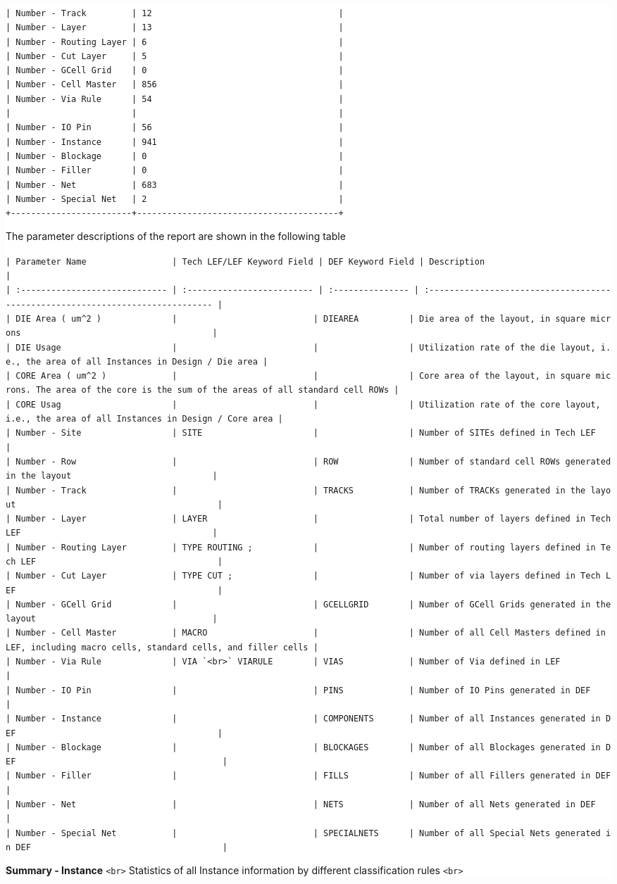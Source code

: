 ```
| Number - Track         | 12                                     |
| Number - Layer         | 13                                     |
| Number - Routing Layer | 6                                      |
| Number - Cut Layer     | 5                                      |
| Number - GCell Grid    | 0                                      |
| Number - Cell Master   | 856                                    |
| Number - Via Rule      | 54                                     |
|                        |                                        |
| Number - IO Pin        | 56                                     |
| Number - Instance      | 941                                    |
| Number - Blockage      | 0                                      |
| Number - Filler        | 0                                      |
| Number - Net           | 683                                    |
| Number - Special Net   | 2                                      |
+------------------------+----------------------------------------+
```

The parameter descriptions of the report are shown in the following table
```
| Parameter Name                 | Tech LEF/LEF Keyword Field | DEF Keyword Field | Description                                                                   |
| :----------------------------- | :------------------------- | :--------------- | :----------------------------------------------------------------------------- |
| DIE Area ( um^2 )              |                           | DIEAREA          | Die area of the layout, in square microns                                      |
| DIE Usage                      |                           |                  | Utilization rate of the die layout, i.e., the area of all Instances in Design / Die area |
| CORE Area ( um^2 )             |                           |                  | Core area of the layout, in square microns. The area of the core is the sum of the areas of all standard cell ROWs |
| CORE Usag                      |                           |                  | Utilization rate of the core layout, i.e., the area of all Instances in Design / Core area |
| Number - Site                  | SITE                      |                  | Number of SITEs defined in Tech LEF                                             |
| Number - Row                   |                           | ROW              | Number of standard cell ROWs generated in the layout                            |
| Number - Track                 |                           | TRACKS           | Number of TRACKs generated in the layout                                        |
| Number - Layer                 | LAYER                     |                  | Total number of layers defined in Tech LEF                                      |
| Number - Routing Layer         | TYPE ROUTING ;            |                  | Number of routing layers defined in Tech LEF                                    |
| Number - Cut Layer             | TYPE CUT ;                |                  | Number of via layers defined in Tech LEF                                        |
| Number - GCell Grid            |                           | GCELLGRID        | Number of GCell Grids generated in the layout                                   |
| Number - Cell Master           | MACRO                     |                  | Number of all Cell Masters defined in LEF, including macro cells, standard cells, and filler cells |
| Number - Via Rule              | VIA `<br>` VIARULE        | VIAS             | Number of Via defined in LEF                                                    |
| Number - IO Pin                |                           | PINS             | Number of IO Pins generated in DEF                                             |
| Number - Instance              |                           | COMPONENTS       | Number of all Instances generated in DEF                                        |
| Number - Blockage              |                           | BLOCKAGES        | Number of all Blockages generated in DEF                                         |
| Number - Filler                |                           | FILLS            | Number of all Fillers generated in DEF                                           |
| Number - Net                   |                           | NETS             | Number of all Nets generated in DEF                                              |
| Number - Special Net           |                           | SPECIALNETS      | Number of all Special Nets generated in DEF                                      |
```
**Summary - Instance** `<br>`
Statistics of all Instance information by different classification rules `<br>`